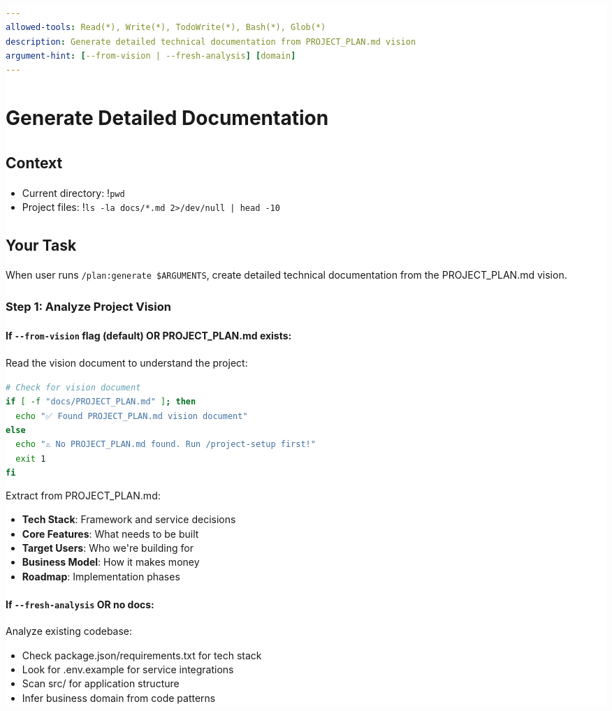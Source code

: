 ```yaml
---
allowed-tools: Read(*), Write(*), TodoWrite(*), Bash(*), Glob(*)
description: Generate detailed technical documentation from PROJECT_PLAN.md vision
argument-hint: [--from-vision | --fresh-analysis] [domain]
---
```


# Generate Detailed Documentation



## Context
- Current directory: !`pwd`
- Project files: !`ls -la docs/*.md 2>/dev/null | head -10`

## Your Task

When user runs `/plan:generate $ARGUMENTS`, create detailed technical documentation from the PROJECT_PLAN.md vision.

### Step 1: Analyze Project Vision

#### If `--from-vision` flag (default) OR PROJECT_PLAN.md exists:
Read the vision document to understand the project:

```bash
# Check for vision document
if [ -f "docs/PROJECT_PLAN.md" ]; then
  echo "✅ Found PROJECT_PLAN.md vision document"
else
  echo "⚠️ No PROJECT_PLAN.md found. Run /project-setup first!"
  exit 1
fi
```

Extract from PROJECT_PLAN.md:
- **Tech Stack**: Framework and service decisions
- **Core Features**: What needs to be built
- **Target Users**: Who we're building for
- **Business Model**: How it makes money
- **Roadmap**: Implementation phases

#### If `--fresh-analysis` OR no docs:
Analyze existing codebase:
- Check package.json/requirements.txt for tech stack
- Look for .env.example for service integrations
- Scan src/ for application structure
- Infer business domain from code patterns
